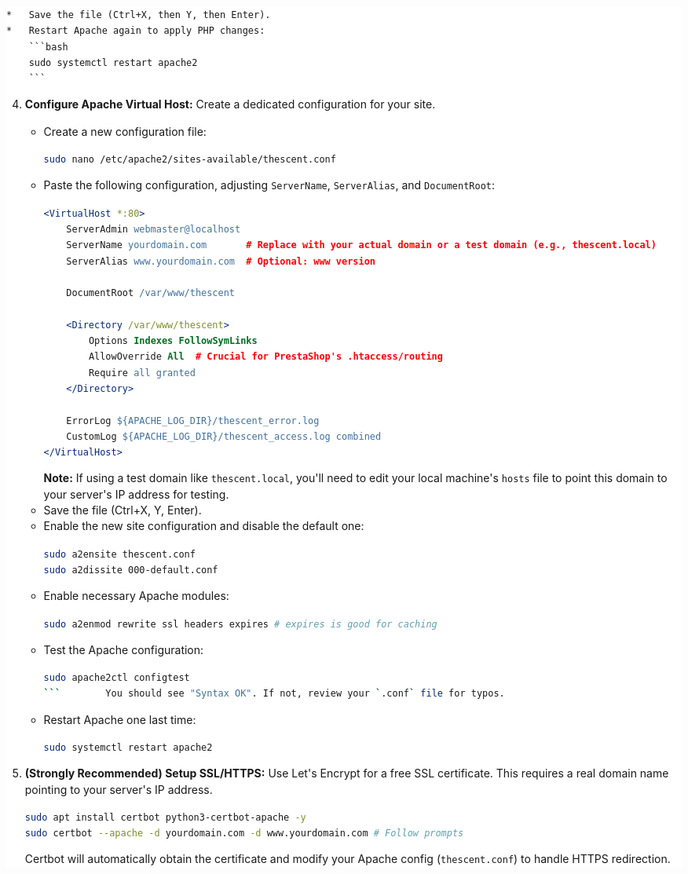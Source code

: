     *   Save the file (Ctrl+X, then Y, then Enter).
    *   Restart Apache again to apply PHP changes:
        ```bash
        sudo systemctl restart apache2
        ```

4.  **Configure Apache Virtual Host:** Create a dedicated configuration for your site.
    *   Create a new configuration file:
        ```bash
        sudo nano /etc/apache2/sites-available/thescent.conf
        ```
    *   Paste the following configuration, adjusting `ServerName`, `ServerAlias`, and `DocumentRoot`:
        ```apache
        <VirtualHost *:80>
            ServerAdmin webmaster@localhost
            ServerName yourdomain.com       # Replace with your actual domain or a test domain (e.g., thescent.local)
            ServerAlias www.yourdomain.com  # Optional: www version

            DocumentRoot /var/www/thescent

            <Directory /var/www/thescent>
                Options Indexes FollowSymLinks
                AllowOverride All  # Crucial for PrestaShop's .htaccess/routing
                Require all granted
            </Directory>

            ErrorLog ${APACHE_LOG_DIR}/thescent_error.log
            CustomLog ${APACHE_LOG_DIR}/thescent_access.log combined
        </VirtualHost>
        ```
        **Note:** If using a test domain like `thescent.local`, you'll need to edit your local machine's `hosts` file to point this domain to your server's IP address for testing.
    *   Save the file (Ctrl+X, Y, Enter).
    *   Enable the new site configuration and disable the default one:
        ```bash
        sudo a2ensite thescent.conf
        sudo a2dissite 000-default.conf
        ```
    *   Enable necessary Apache modules:
        ```bash
        sudo a2enmod rewrite ssl headers expires # expires is good for caching
        ```
    *   Test the Apache configuration:
        ```bash
        sudo apache2ctl configtest
        ```        You should see "Syntax OK". If not, review your `.conf` file for typos.
    *   Restart Apache one last time:
        ```bash
        sudo systemctl restart apache2
        ```

5.  **(Strongly Recommended) Setup SSL/HTTPS:** Use Let's Encrypt for a free SSL certificate. This requires a real domain name pointing to your server's IP address.
    ```bash
    sudo apt install certbot python3-certbot-apache -y
    sudo certbot --apache -d yourdomain.com -d www.yourdomain.com # Follow prompts
    ```
    Certbot will automatically obtain the certificate and modify your Apache config (`thescent.conf`) to handle HTTPS redirection.
